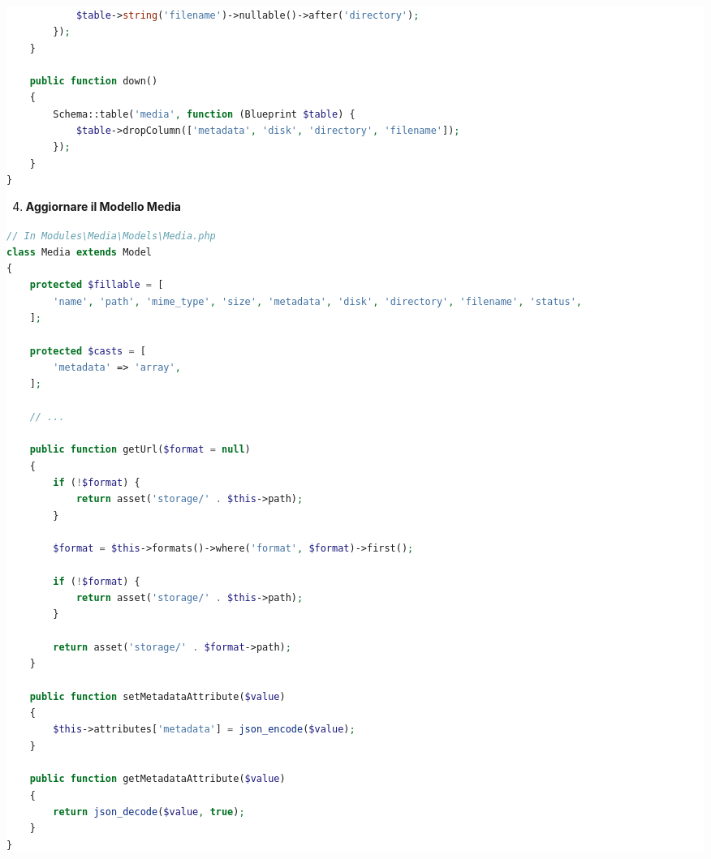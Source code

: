 ```php
            $table->string('filename')->nullable()->after('directory');
        });
    }
    
    public function down()
    {
        Schema::table('media', function (Blueprint $table) {
            $table->dropColumn(['metadata', 'disk', 'directory', 'filename']);
        });
    }
}
```

4. **Aggiornare il Modello Media**

```php
// In Modules\Media\Models\Media.php
class Media extends Model
{
    protected $fillable = [
        'name', 'path', 'mime_type', 'size', 'metadata', 'disk', 'directory', 'filename', 'status',
    ];
    
    protected $casts = [
        'metadata' => 'array',
    ];
    
    // ...
    
    public function getUrl($format = null)
    {
        if (!$format) {
            return asset('storage/' . $this->path);
        }
        
        $format = $this->formats()->where('format', $format)->first();
        
        if (!$format) {
            return asset('storage/' . $this->path);
        }
        
        return asset('storage/' . $format->path);
    }
    
    public function setMetadataAttribute($value)
    {
        $this->attributes['metadata'] = json_encode($value);
    }
    
    public function getMetadataAttribute($value)
    {
        return json_decode($value, true);
    }
}
```

